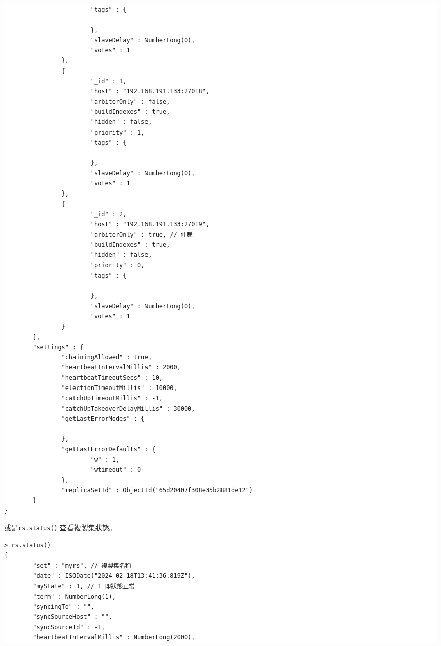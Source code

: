 ```shell=
                        "tags" : {

                        },
                        "slaveDelay" : NumberLong(0),
                        "votes" : 1
                },
                {
                        "_id" : 1,
                        "host" : "192.168.191.133:27018",
                        "arbiterOnly" : false,
                        "buildIndexes" : true,
                        "hidden" : false,
                        "priority" : 1,
                        "tags" : {

                        },
                        "slaveDelay" : NumberLong(0),
                        "votes" : 1
                },
                {
                        "_id" : 2,
                        "host" : "192.168.191.133:27019",
                        "arbiterOnly" : true, // 仲裁
                        "buildIndexes" : true,
                        "hidden" : false,
                        "priority" : 0,
                        "tags" : {

                        },
                        "slaveDelay" : NumberLong(0),
                        "votes" : 1
                }
        ],
        "settings" : {
                "chainingAllowed" : true,
                "heartbeatIntervalMillis" : 2000,
                "heartbeatTimeoutSecs" : 10,
                "electionTimeoutMillis" : 10000,
                "catchUpTimeoutMillis" : -1,
                "catchUpTakeoverDelayMillis" : 30000,
                "getLastErrorModes" : {

                },
                "getLastErrorDefaults" : {
                        "w" : 1,
                        "wtimeout" : 0
                },
                "replicaSetId" : ObjectId("65d20407f308e35b2881de12")
        }
}
```
或是`rs.status()` 查看複製集狀態。
```shell=
> rs.status()
{
        "set" : "myrs", // 複製集名稱
        "date" : ISODate("2024-02-18T13:41:36.819Z"),
        "myState" : 1, // 1 即狀態正常
        "term" : NumberLong(1),
        "syncingTo" : "",
        "syncSourceHost" : "",
        "syncSourceId" : -1,
        "heartbeatIntervalMillis" : NumberLong(2000),
```